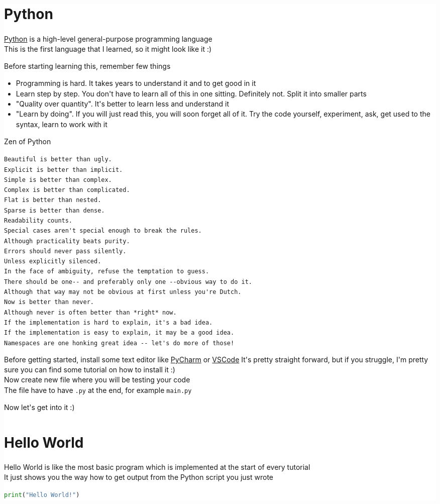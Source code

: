 # Python
[Python](https://www.python.org/) is a high-level general-purpose programming language  
This is the first language that I learned, so it might look like it :)  

Before starting learning this, remember few things
- Programming is hard. It takes years to understand it and to get good in it
- Learn step by step. You don't have to learn all of this in one sitting. Definitely not. Split it into smaller parts 
- "Quality over quantity". It's better to learn less and understand it 
- "Learn by doing". If you will just read this, you will soon forget all of it. Try the code yourself, experiment, ask, get used to the syntax, learn to work with it

Zen of Python

```
Beautiful is better than ugly.
Explicit is better than implicit.
Simple is better than complex.
Complex is better than complicated.
Flat is better than nested.
Sparse is better than dense.
Readability counts.
Special cases aren't special enough to break the rules.
Although practicality beats purity.
Errors should never pass silently.
Unless explicitly silenced.
In the face of ambiguity, refuse the temptation to guess.
There should be one-- and preferably only one --obvious way to do it.
Although that way may not be obvious at first unless you're Dutch.
Now is better than never.
Although never is often better than *right* now.
If the implementation is hard to explain, it's a bad idea.
If the implementation is easy to explain, it may be a good idea.
Namespaces are one honking great idea -- let's do more of those!
```

Before getting started, install some text editor like [PyCharm](https://www.jetbrains.com/pycharm/) or [VSCode](https://code.visualstudio.com/)
It's pretty straight forward, but if you struggle, I'm pretty sure you can find some tutorial on how to install it :)  
Now create new file where you will be testing your code  
The file have to have `.py` at the end, for example `main.py`  

Now let's get into it :)  

# Hello World
Hello World is like the most basic program which is implemented at the start of every tutorial  
It just shows you the way how to get output from the Python script you just wrote  

```python
print("Hello World!")
```
